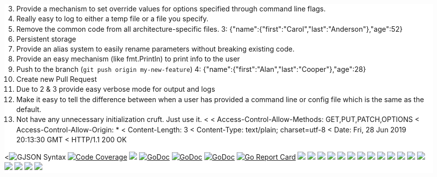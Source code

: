3. Provide a mechanism to set override values for options specified through command line flags.
3. Really easy to log to either a temp file or a file you specify.
3. Remove the common code from all architecture-specific files.
3: {"name":{"first":"Carol","last":"Anderson"},"age":52}
4. Persistent storage
4. Provide an alias system to easily rename parameters without breaking existing code.
4. Provide an easy mechanism (like fmt.Println) to print info to the user
4. Push to the branch (`git push origin my-new-feature`)
4: {"name":{"first":"Alan","last":"Cooper"},"age":28}
5. Create new Pull Request
5. Due to 2 & 3 provide easy verbose mode for output and logs
5. Make it easy to tell the difference between when a user has provided a command line or config file which is the same as the default.
6. Not have any unnecessary initialization cruft. Just use it.
< 
< Access-Control-Allow-Methods: GET,PUT,PATCH,OPTIONS
< Access-Control-Allow-Origin: *
< Content-Length: 3
< Content-Type: text/plain; charset=utf-8
< Date: Fri, 28 Jun 2019 20:13:30 GMT
< HTTP/1.1 200 OK
</div>
</p>
<<FOO
<a href="SYNTAX.md"><img src="https://img.shields.io/badge/{}-syntax-33aa33.svg?style=flat-square" alt="GJSON Syntax"></a>
<a href="http://gocover.io/github.com/tidwall/buntdb"><img src="https://img.shields.io/badge/coverage-95%25-brightgreen.svg?style=flat-square" alt="Code Coverage"></a>
<a href="https://asciinema.org/a/32oseof9mkilg7t7d4780qt4m" target="_blank"><img src="https://asciinema.org/a/32oseof9mkilg7t7d4780qt4m.png" width="654"/></a>
<a href="https://godoc.org/github.com/tidwall/buntdb"><img src="https://img.shields.io/badge/api-reference-blue.svg?style=flat-square" alt="GoDoc"></a>
<a href="https://godoc.org/github.com/tidwall/gjson"><img src="https://img.shields.io/badge/api-reference-blue.svg?style=flat-square" alt="GoDoc"></a>
<a href="https://godoc.org/github.com/tidwall/tinyqueue"><img src="https://img.shields.io/badge/api-reference-blue.svg?style=flat-square" alt="GoDoc"></a>
<a href="https://goreportcard.com/report/github.com/tidwall/buntdb"><img src="https://goreportcard.com/badge/github.com/tidwall/buntdb?style=flat-square" alt="Go Report Card"></a>
<a href="https://opencollective.com/readline/backer/0/website" target="_blank"><img src="https://opencollective.com/readline/backer/0/avatar.svg"></a>
<a href="https://opencollective.com/readline/backer/1/website" target="_blank"><img src="https://opencollective.com/readline/backer/1/avatar.svg"></a>
<a href="https://opencollective.com/readline/backer/10/website" target="_blank"><img src="https://opencollective.com/readline/backer/10/avatar.svg"></a>
<a href="https://opencollective.com/readline/backer/11/website" target="_blank"><img src="https://opencollective.com/readline/backer/11/avatar.svg"></a>
<a href="https://opencollective.com/readline/backer/12/website" target="_blank"><img src="https://opencollective.com/readline/backer/12/avatar.svg"></a>
<a href="https://opencollective.com/readline/backer/13/website" target="_blank"><img src="https://opencollective.com/readline/backer/13/avatar.svg"></a>
<a href="https://opencollective.com/readline/backer/14/website" target="_blank"><img src="https://opencollective.com/readline/backer/14/avatar.svg"></a>
<a href="https://opencollective.com/readline/backer/15/website" target="_blank"><img src="https://opencollective.com/readline/backer/15/avatar.svg"></a>
<a href="https://opencollective.com/readline/backer/16/website" target="_blank"><img src="https://opencollective.com/readline/backer/16/avatar.svg"></a>
<a href="https://opencollective.com/readline/backer/17/website" target="_blank"><img src="https://opencollective.com/readline/backer/17/avatar.svg"></a>
<a href="https://opencollective.com/readline/backer/18/website" target="_blank"><img src="https://opencollective.com/readline/backer/18/avatar.svg"></a>
<a href="https://opencollective.com/readline/backer/19/website" target="_blank"><img src="https://opencollective.com/readline/backer/19/avatar.svg"></a>
<a href="https://opencollective.com/readline/backer/2/website" target="_blank"><img src="https://opencollective.com/readline/backer/2/avatar.svg"></a>
<a href="https://opencollective.com/readline/backer/20/website" target="_blank"><img src="https://opencollective.com/readline/backer/20/avatar.svg"></a>
<a href="https://opencollective.com/readline/backer/21/website" target="_blank"><img src="https://opencollective.com/readline/backer/21/avatar.svg"></a>
<a href="https://opencollective.com/readline/backer/22/website" target="_blank"><img src="https://opencollective.com/readline/backer/22/avatar.svg"></a>
<a href="https://opencollective.com/readline/backer/23/website" target="_blank"><img src="https://opencollective.com/readline/backer/23/avatar.svg"></a>